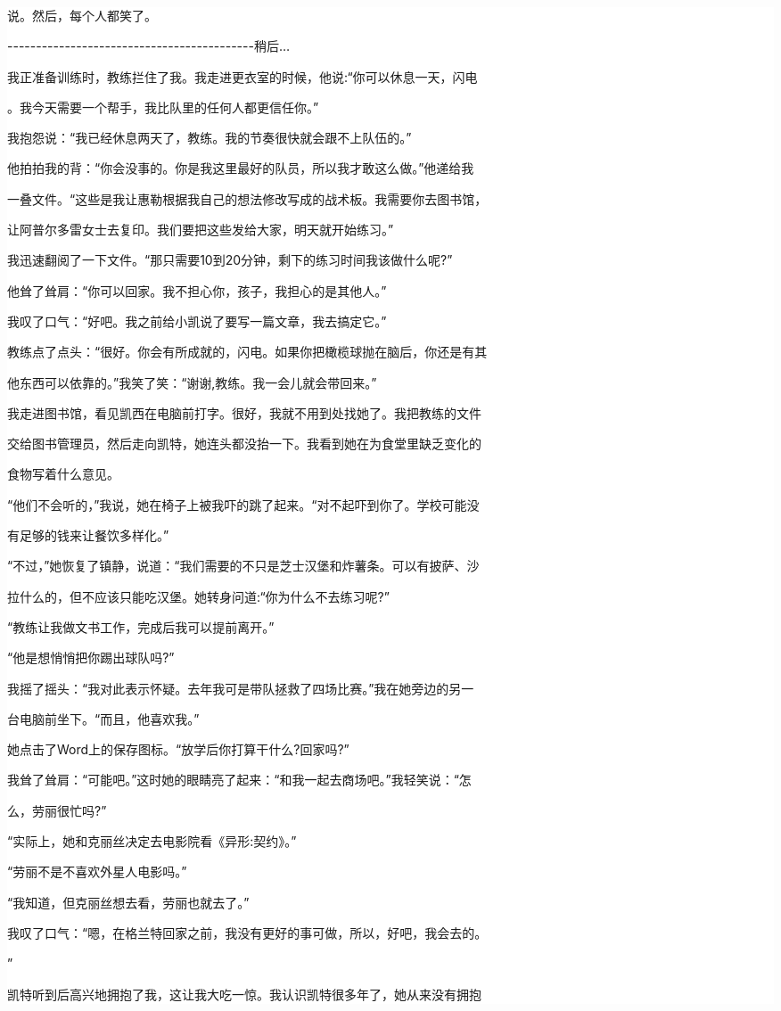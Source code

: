 说。然后，每个人都笑了。

-------------------------------------------稍后…

我正准备训练时，教练拦住了我。我走进更衣室的时候，他说:“你可以休息一天，闪电

。我今天需要一个帮手，我比队里的任何人都更信任你。”

我抱怨说：“我已经休息两天了，教练。我的节奏很快就会跟不上队伍的。”

他拍拍我的背：“你会没事的。你是我这里最好的队员，所以我才敢这么做。”他递给我

一叠文件。“这些是我让惠勒根据我自己的想法修改写成的战术板。我需要你去图书馆，

让阿普尔多雷女士去复印。我们要把这些发给大家，明天就开始练习。”

我迅速翻阅了一下文件。“那只需要10到20分钟，剩下的练习时间我该做什么呢?”

他耸了耸肩：“你可以回家。我不担心你，孩子，我担心的是其他人。”

我叹了口气：“好吧。我之前给小凯说了要写一篇文章，我去搞定它。”

教练点了点头：“很好。你会有所成就的，闪电。如果你把橄榄球抛在脑后，你还是有其

他东西可以依靠的。”我笑了笑：“谢谢,教练。我一会儿就会带回来。”

我走进图书馆，看见凯西在电脑前打字。很好，我就不用到处找她了。我把教练的文件

交给图书管理员，然后走向凯特，她连头都没抬一下。我看到她在为食堂里缺乏变化的

食物写着什么意见。

“他们不会听的，”我说，她在椅子上被我吓的跳了起来。“对不起吓到你了。学校可能没

有足够的钱来让餐饮多样化。”

“不过，”她恢复了镇静，说道：“我们需要的不只是芝士汉堡和炸薯条。可以有披萨、沙

拉什么的，但不应该只能吃汉堡。她转身问道:“你为什么不去练习呢?”

“教练让我做文书工作，完成后我可以提前离开。”

“他是想悄悄把你踢出球队吗?”

我摇了摇头：“我对此表示怀疑。去年我可是带队拯救了四场比赛。”我在她旁边的另一

台电脑前坐下。“而且，他喜欢我。”

她点击了Word上的保存图标。“放学后你打算干什么?回家吗?”

我耸了耸肩：“可能吧。”这时她的眼睛亮了起来：“和我一起去商场吧。”我轻笑说：“怎

么，劳丽很忙吗?”

“实际上，她和克丽丝决定去电影院看《异形:契约》。”

“劳丽不是不喜欢外星人电影吗。”

“我知道，但克丽丝想去看，劳丽也就去了。”

我叹了口气：“嗯，在格兰特回家之前，我没有更好的事可做，所以，好吧，我会去的。

”

凯特听到后高兴地拥抱了我，这让我大吃一惊。我认识凯特很多年了，她从来没有拥抱
